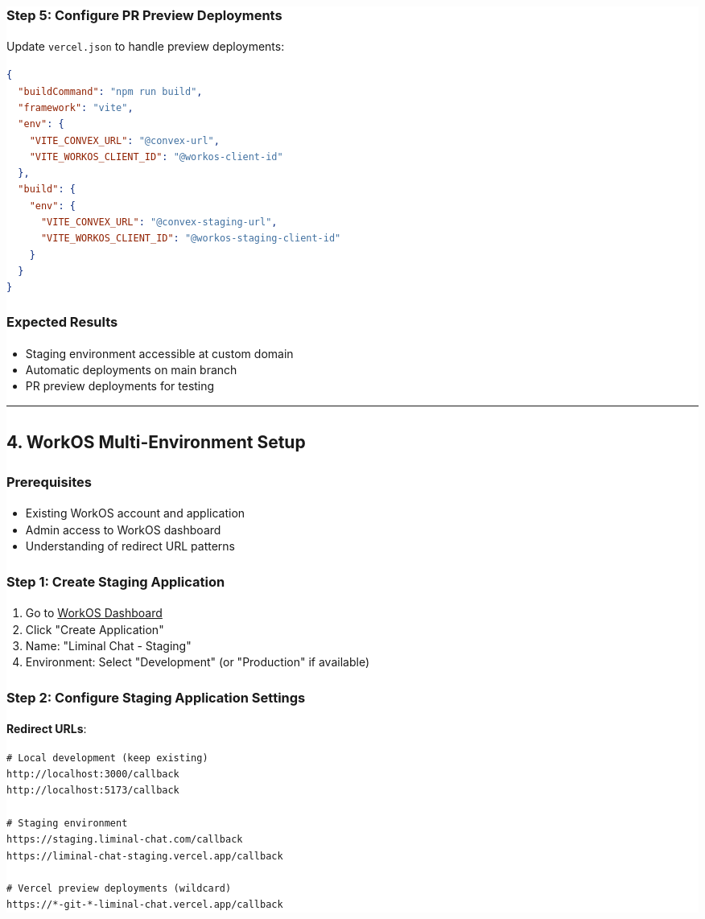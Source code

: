 ### Step 5: Configure PR Preview Deployments
Update `vercel.json` to handle preview deployments:

```json
{
  "buildCommand": "npm run build",
  "framework": "vite",
  "env": {
    "VITE_CONVEX_URL": "@convex-url",
    "VITE_WORKOS_CLIENT_ID": "@workos-client-id"
  },
  "build": {
    "env": {
      "VITE_CONVEX_URL": "@convex-staging-url",
      "VITE_WORKOS_CLIENT_ID": "@workos-staging-client-id"
    }
  }
}
```

### Expected Results
- Staging environment accessible at custom domain
- Automatic deployments on main branch
- PR preview deployments for testing

---

## 4. WorkOS Multi-Environment Setup

### Prerequisites
- Existing WorkOS account and application
- Admin access to WorkOS dashboard
- Understanding of redirect URL patterns

### Step 1: Create Staging Application
1. Go to [WorkOS Dashboard](https://dashboard.workos.com)
2. Click "Create Application"
3. Name: "Liminal Chat - Staging"
4. Environment: Select "Development" (or "Production" if available)

### Step 2: Configure Staging Application Settings

**Redirect URLs**:
```
# Local development (keep existing)
http://localhost:3000/callback
http://localhost:5173/callback

# Staging environment
https://staging.liminal-chat.com/callback
https://liminal-chat-staging.vercel.app/callback

# Vercel preview deployments (wildcard)
https://*-git-*-liminal-chat.vercel.app/callback
```
